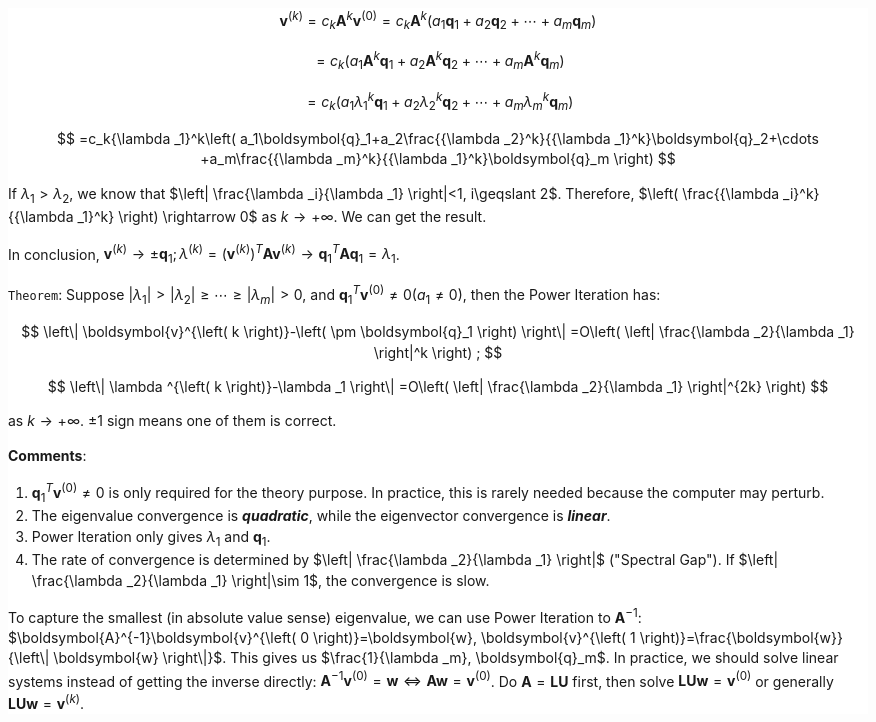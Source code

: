 $$
\boldsymbol{v}^{\left( k \right)}=c_k\boldsymbol{A}^k\boldsymbol{v}^{\left( 0 \right)}=c_k\boldsymbol{A}^k\left( a_1\boldsymbol{q}_1+a_2\boldsymbol{q}_2+\cdots +a_m\boldsymbol{q}_m \right) 
$$

$$
=c_k\left( a_1\boldsymbol{A}^k\boldsymbol{q}_1+a_2\boldsymbol{A}^k\boldsymbol{q}_2+\cdots +a_m\boldsymbol{A}^k\boldsymbol{q}_m \right) 
$$

$$
=c_k\left( a_1{\lambda _1}^k\boldsymbol{q}_1+a_2{\lambda _2}^k\boldsymbol{q}_2+\cdots +a_m{\lambda _m}^k\boldsymbol{q}_m \right) 
$$

$$
=c_k{\lambda _1}^k\left( a_1\boldsymbol{q}_1+a_2\frac{{\lambda _2}^k}{{\lambda _1}^k}\boldsymbol{q}_2+\cdots +a_m\frac{{\lambda _m}^k}{{\lambda _1}^k}\boldsymbol{q}_m \right) 
$$

If ${\lambda}_1 > {\lambda}_2$, we know that $\left| \frac{\lambda _i}{\lambda _1} \right|<1, i\geqslant 2$. Therefore, $\left( \frac{{\lambda _i}^k}{{\lambda _1}^k} \right) \rightarrow 0$ as $k\rightarrow +\infty$. We can get the result.

In conclusion, $\boldsymbol{v}^{\left( k \right)}\rightarrow \pm \boldsymbol{q}_1; \lambda ^{\left( k \right)}=\left( \boldsymbol{v}^{\left( k \right)} \right) ^T\boldsymbol{Av}^{\left( k \right)}\rightarrow {\boldsymbol{q}_1}^T\boldsymbol{Aq}_1=\lambda _1$.

`Theorem`: Suppose $\left| \lambda _1 \right|>\left| \lambda _2 \right|\geqslant \cdots \geqslant \left| \lambda _m \right|>0$, and ${\boldsymbol{q}_1}^T\boldsymbol{v}^{\left( 0 \right)}\ne 0 \left( a_1\ne 0 \right)$, then the Power Iteration has:

$$
\left\| \boldsymbol{v}^{\left( k \right)}-\left( \pm \boldsymbol{q}_1 \right) \right\| =O\left( \left| \frac{\lambda _2}{\lambda _1} \right|^k \right) ;
$$

$$
\left\| \lambda ^{\left( k \right)}-\lambda _1 \right\| =O\left( \left| \frac{\lambda _2}{\lambda _1} \right|^{2k} \right) 
$$

as $k\rightarrow +\infty$. $\pm 1$ sign means one of them is correct.

**Comments**:

1. ${\boldsymbol{q}_1}^T\boldsymbol{v}^{\left( 0 \right)}\ne 0$ is only required for the theory purpose. In practice, this is rarely needed because the computer may perturb.
2. The eigenvalue convergence is ***quadratic***, while the eigenvector convergence is ***linear***.
3. Power Iteration only gives $\lambda _1$ and $\boldsymbol{q}_1$.
4. The rate of convergence is determined by $\left| \frac{\lambda _2}{\lambda _1} \right|$ ("Spectral Gap"). If $\left| \frac{\lambda _2}{\lambda _1} \right|\sim 1$, the convergence is slow.

To capture the smallest (in absolute value sense) eigenvalue, we can use Power Iteration to $\boldsymbol{A}^{-1}$: $\boldsymbol{A}^{-1}\boldsymbol{v}^{\left( 0 \right)}=\boldsymbol{w}, \boldsymbol{v}^{\left( 1 \right)}=\frac{\boldsymbol{w}}{\left\| \boldsymbol{w} \right\|}$. This gives us $\frac{1}{\lambda _m}, \boldsymbol{q}_m$. In practice, we should solve linear systems instead of getting the inverse directly: $\boldsymbol{A}^{-1}\boldsymbol{v}^{\left( 0 \right)}=\boldsymbol{w}\Longleftrightarrow \boldsymbol{Aw}=\boldsymbol{v}^{\left( 0 \right)}$. Do $\boldsymbol{A}=\boldsymbol{LU}$ first, then solve $\boldsymbol{LUw}=\boldsymbol{v}^{\left( 0 \right)}$ or generally $\boldsymbol{LUw}=\boldsymbol{v}^{\left( k \right)}$.
